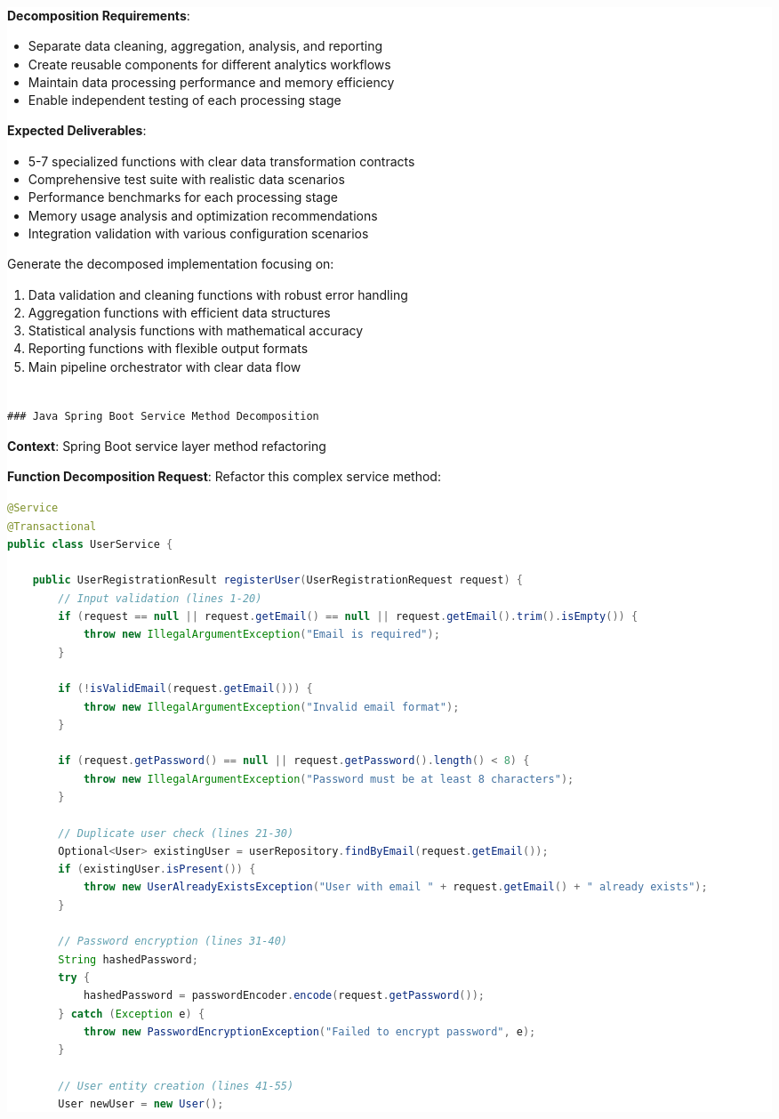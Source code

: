 ```python
```

**Decomposition Requirements**:
- Separate data cleaning, aggregation, analysis, and reporting
- Create reusable components for different analytics workflows
- Maintain data processing performance and memory efficiency
- Enable independent testing of each processing stage

**Expected Deliverables**:
- 5-7 specialized functions with clear data transformation contracts
- Comprehensive test suite with realistic data scenarios
- Performance benchmarks for each processing stage
- Memory usage analysis and optimization recommendations
- Integration validation with various configuration scenarios

Generate the decomposed implementation focusing on:
1. Data validation and cleaning functions with robust error handling
2. Aggregation functions with efficient data structures
3. Statistical analysis functions with mathematical accuracy
4. Reporting functions with flexible output formats
5. Main pipeline orchestrator with clear data flow
```

### Java Spring Boot Service Method Decomposition

```
**Context**: Spring Boot service layer method refactoring

**Function Decomposition Request**: Refactor this complex service method:

```java
@Service
@Transactional
public class UserService {
    
    public UserRegistrationResult registerUser(UserRegistrationRequest request) {
        // Input validation (lines 1-20)
        if (request == null || request.getEmail() == null || request.getEmail().trim().isEmpty()) {
            throw new IllegalArgumentException("Email is required");
        }
        
        if (!isValidEmail(request.getEmail())) {
            throw new IllegalArgumentException("Invalid email format");
        }
        
        if (request.getPassword() == null || request.getPassword().length() < 8) {
            throw new IllegalArgumentException("Password must be at least 8 characters");
        }
        
        // Duplicate user check (lines 21-30)
        Optional<User> existingUser = userRepository.findByEmail(request.getEmail());
        if (existingUser.isPresent()) {
            throw new UserAlreadyExistsException("User with email " + request.getEmail() + " already exists");
        }
        
        // Password encryption (lines 31-40)
        String hashedPassword;
        try {
            hashedPassword = passwordEncoder.encode(request.getPassword());
        } catch (Exception e) {
            throw new PasswordEncryptionException("Failed to encrypt password", e);
        }
        
        // User entity creation (lines 41-55)
        User newUser = new User();
```